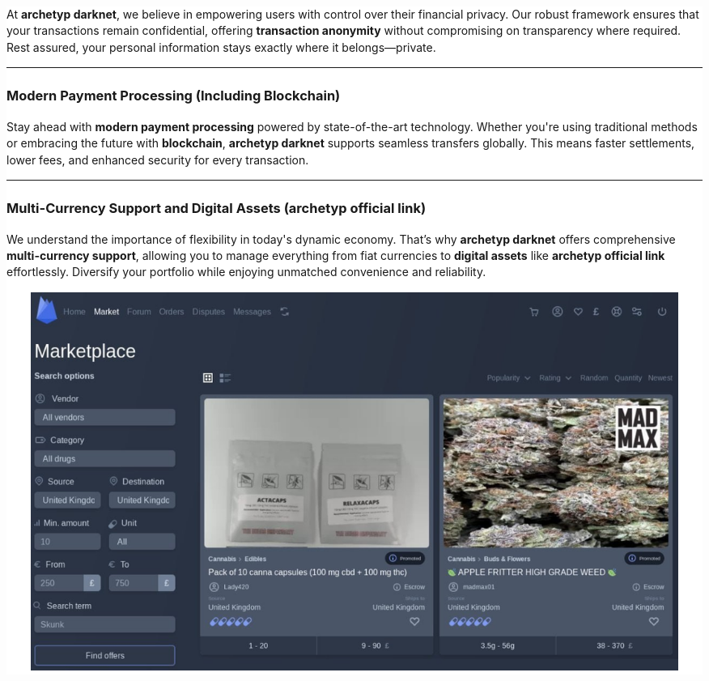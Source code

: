 At **archetyp darknet**, we believe in empowering users with control over their financial privacy. Our robust framework ensures that your transactions remain confidential, offering **transaction anonymity** without compromising on transparency where required. Rest assured, your personal information stays exactly where it belongs—private.

---

### Modern Payment Processing (Including Blockchain)

Stay ahead with **modern payment processing** powered by state-of-the-art technology. Whether you're using traditional methods or embracing the future with **blockchain**, **archetyp darknet** supports seamless transfers globally. This means faster settlements, lower fees, and enhanced security for every transaction.

---

### Multi-Currency Support and Digital Assets (**archetyp official link**)

We understand the importance of flexibility in today's dynamic economy. That’s why **archetyp darknet** offers comprehensive **multi-currency support**, allowing you to manage everything from fiat currencies to **digital assets** like **archetyp official link** effortlessly. Diversify your portfolio while enjoying unmatched convenience and reliability.

<div align='center'>

<img src='assets/images/shop/images/archetyp/photo_2025-02-06_17-36-08 (2).jpg' alt='Images' width='800'/>
